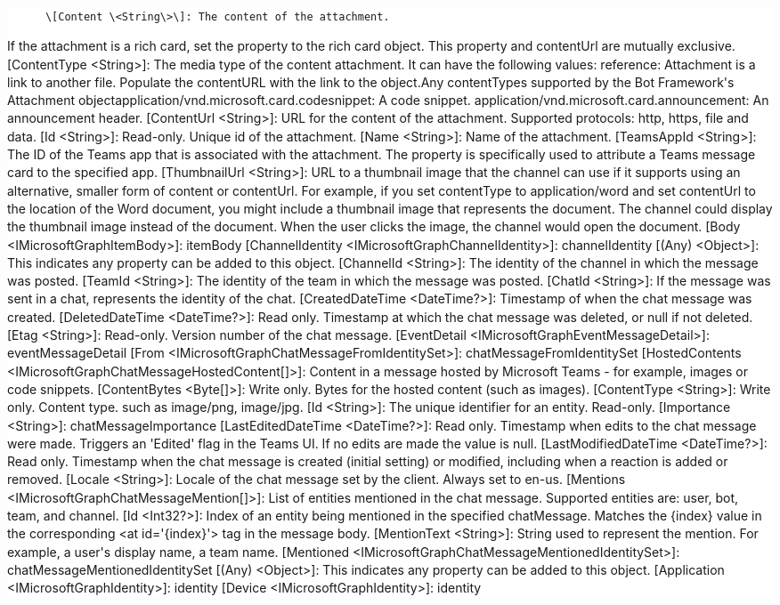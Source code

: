           \[Content \<String\>\]: The content of the attachment.
If the attachment is a rich card, set the property to the rich card object.
This property and contentUrl are mutually exclusive.
          \[ContentType \<String\>\]: The media type of the content attachment.
It can have the following values: reference: Attachment is a link to another file.
Populate the contentURL with the link to the object.Any contentTypes supported by the Bot Framework's Attachment objectapplication/vnd.microsoft.card.codesnippet: A code snippet.
application/vnd.microsoft.card.announcement: An announcement header.
          \[ContentUrl \<String\>\]: URL for the content of the attachment.
Supported protocols: http, https, file and data.
          \[Id \<String\>\]: Read-only.
Unique id of the attachment.
          \[Name \<String\>\]: Name of the attachment.
          \[TeamsAppId \<String\>\]: The ID of the Teams app that is associated with the attachment.
The property is specifically used to attribute a Teams message card to the specified app.
          \[ThumbnailUrl \<String\>\]: URL to a thumbnail image that the channel can use if it supports using an alternative, smaller form of content or contentUrl.
For example, if you set contentType to application/word and set contentUrl to the location of the Word document, you might include a thumbnail image that represents the document.
The channel could display the thumbnail image instead of the document.
When the user clicks the image, the channel would open the document.
        \[Body \<IMicrosoftGraphItemBody\>\]: itemBody
        \[ChannelIdentity \<IMicrosoftGraphChannelIdentity\>\]: channelIdentity
          \[(Any) \<Object\>\]: This indicates any property can be added to this object.
          \[ChannelId \<String\>\]: The identity of the channel in which the message was posted.
          \[TeamId \<String\>\]: The identity of the team in which the message was posted.
        \[ChatId \<String\>\]: If the message was sent in a chat, represents the identity of the chat.
        \[CreatedDateTime \<DateTime?\>\]: Timestamp of when the chat message was created.
        \[DeletedDateTime \<DateTime?\>\]: Read only.
Timestamp at which the chat message was deleted, or null if not deleted.
        \[Etag \<String\>\]: Read-only.
Version number of the chat message.
        \[EventDetail \<IMicrosoftGraphEventMessageDetail\>\]: eventMessageDetail
        \[From \<IMicrosoftGraphChatMessageFromIdentitySet\>\]: chatMessageFromIdentitySet
        \[HostedContents \<IMicrosoftGraphChatMessageHostedContent\[\]\>\]: Content in a message hosted by Microsoft Teams - for example, images or code snippets.
          \[ContentBytes \<Byte\[\]\>\]: Write only.
Bytes for the hosted content (such as images).
          \[ContentType \<String\>\]: Write only.
Content type.
such as image/png, image/jpg.
          \[Id \<String\>\]: The unique identifier for an entity.
Read-only.
        \[Importance \<String\>\]: chatMessageImportance
        \[LastEditedDateTime \<DateTime?\>\]: Read only.
Timestamp when edits to the chat message were made.
Triggers an 'Edited' flag in the Teams UI.
If no edits are made the value is null.
        \[LastModifiedDateTime \<DateTime?\>\]: Read only.
Timestamp when the chat message is created (initial setting) or modified, including when a reaction is added or removed.
        \[Locale \<String\>\]: Locale of the chat message set by the client.
Always set to en-us.
        \[Mentions \<IMicrosoftGraphChatMessageMention\[\]\>\]: List of entities mentioned in the chat message.
Supported entities are: user, bot, team, and channel.
          \[Id \<Int32?\>\]: Index of an entity being mentioned in the specified chatMessage.
Matches the {index} value in the corresponding \<at id='{index}'\> tag in the message body.
          \[MentionText \<String\>\]: String used to represent the mention.
For example, a user's display name, a team name.
          \[Mentioned \<IMicrosoftGraphChatMessageMentionedIdentitySet\>\]: chatMessageMentionedIdentitySet
            \[(Any) \<Object\>\]: This indicates any property can be added to this object.
            \[Application \<IMicrosoftGraphIdentity\>\]: identity
            \[Device \<IMicrosoftGraphIdentity\>\]: identity